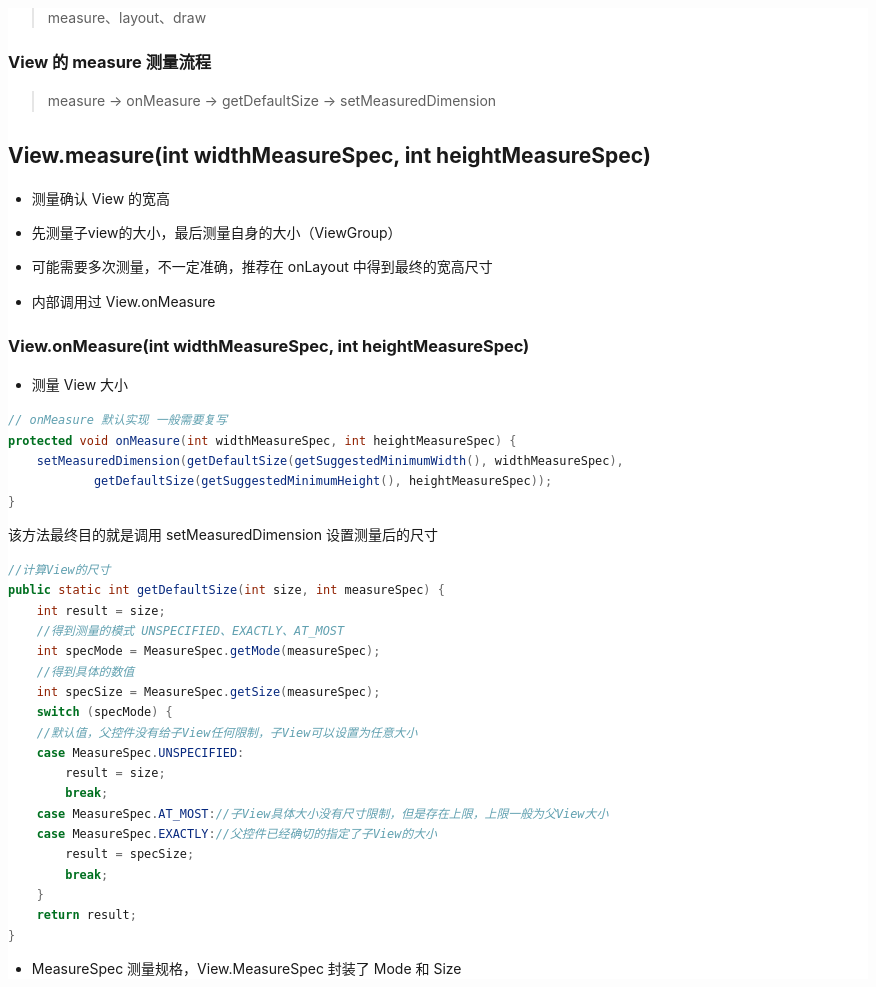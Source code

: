 >  measure、layout、draw 



### View 的 measure 测量流程

> measure -> onMeasure -> getDefaultSize -> setMeasuredDimension

## View.measure(int widthMeasureSpec, int heightMeasureSpec)

- 测量确认 View 的宽高

- 先测量子view的大小，最后测量自身的大小（ViewGroup）
- 可能需要多次测量，不一定准确，推荐在 onLayout 中得到最终的宽高尺寸

- 内部调用过 View.onMeasure

### View.onMeasure(int widthMeasureSpec, int heightMeasureSpec)

- 测量 View 大小

```java
// onMeasure 默认实现 一般需要复写
protected void onMeasure(int widthMeasureSpec, int heightMeasureSpec) {
    setMeasuredDimension(getDefaultSize(getSuggestedMinimumWidth(), widthMeasureSpec),
            getDefaultSize(getSuggestedMinimumHeight(), heightMeasureSpec));
}
```

该方法最终目的就是调用 setMeasuredDimension 设置测量后的尺寸

```java
//计算View的尺寸
public static int getDefaultSize(int size, int measureSpec) {
    int result = size;
    //得到测量的模式 UNSPECIFIED、EXACTLY、AT_MOST 
    int specMode = MeasureSpec.getMode(measureSpec);
    //得到具体的数值
    int specSize = MeasureSpec.getSize(measureSpec);
    switch (specMode) {
    //默认值，父控件没有给子View任何限制，子View可以设置为任意大小
    case MeasureSpec.UNSPECIFIED:
        result = size;
        break;
    case MeasureSpec.AT_MOST://子View具体大小没有尺寸限制，但是存在上限，上限一般为父View大小
    case MeasureSpec.EXACTLY://父控件已经确切的指定了子View的大小
        result = specSize;
        break;
    }
    return result;
}
```

- MeasureSpec 测量规格，View.MeasureSpec 封装了 Mode 和 Size 

